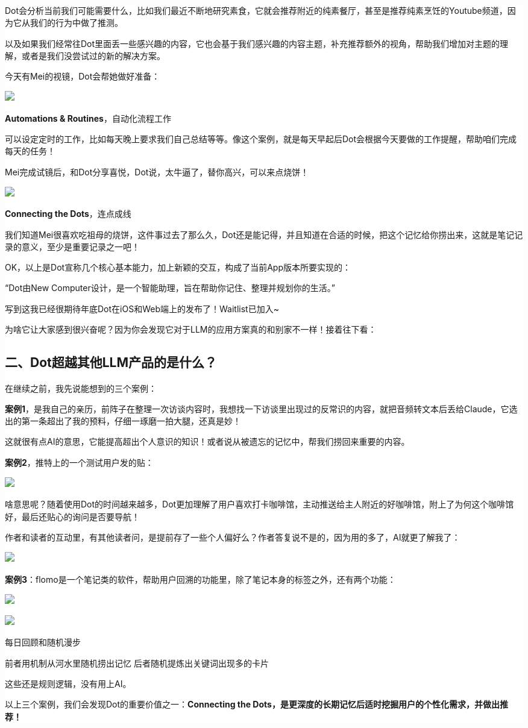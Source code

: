 Dot会分析当前我们可能需要什么，比如我们最近不断地研究素食，它就会推荐附近的纯素餐厅，甚至是推荐纯素烹饪的Youtube频道，因为它从我们的行为中做了推测。

以及如果我们经常往Dot里面丢一些感兴趣的内容，它也会基于我们感兴趣的内容主题，补充推荐额外的视角，帮助我们增加对主题的理解，或者是我们没尝试过的新的解决方案。

今天有Mei的视镜，Dot会帮她做好准备：

![](https://image.woshipm.com/wp-files/2023/11/VYqRtJs0uiV9vO4ajn19.png)

**Automations & Routines**，自动化流程工作

可以设定定时的工作，比如每天晚上要求我们自己总结等等。像这个案例，就是每天早起后Dot会根据今天要做的工作提醒，帮助咱们完成每天的任务！

Mei完成试镜后，和Dot分享喜悦，Dot说，太牛逼了，替你高兴，可以来点烧饼！

![](https://image.woshipm.com/wp-files/2023/11/qBBmJZJor3RlG7kGOEzM.png)

**Connecting the Dots**，连点成线

我们知道Mei很喜欢吃祖母的烧饼，这件事过去了那么久，Dot还是能记得，并且知道在合适的时候，把这个记忆给你捞出来，这就是笔记记录的意义，至少是重要记录之一吧！

OK，以上是Dot宣称几个核心基本能力，加上新颖的交互，构成了当前App版本所要实现的：

“Dot由New Computer设计，是一个智能助理，旨在帮助你记住、整理并规划你的生活。”

写到这我已经很期待年底Dot在iOS和Web端上的发布了！Waitlist已加入~

为啥它让大家感到很兴奋呢？因为你会发现它对于LLM的应用方案真的和别家不一样！接着往下看：

## 二、Dot超越其他LLM产品的是什么？

在继续之前，我先说能想到的三个案例：

**案例1**，是我自己的亲历，前阵子在整理一次访谈内容时，我想找一下访谈里出现过的反常识的内容，就把音频转文本后丢给Claude，它选出的第一条超出了我的预料，仔细一琢磨一拍大腿，还真是妙！

这就很有点AI的意思，它能提高超出个人意识的知识！或者说从被遗忘的记忆中，帮我们捞回来重要的内容。

**案例2**，推特上的一个测试用户发的贴：

![](https://image.woshipm.com/wp-files/2023/11/XDWjdx8gkbPQKwiXiLzf.png)

啥意思呢？随着使用Dot的时间越来越多，Dot更加理解了用户喜欢打卡咖啡馆，主动推送给主人附近的好咖啡馆，附上了为何这个咖啡馆好，最后还贴心的询问是否要导航！

作者和读者的互动里，有其他读者问，是提前存了一些个人偏好么？作者答复说不是的，因为用的多了，AI就更了解我了：

![](https://image.woshipm.com/wp-files/2023/11/vj54xMExyYscGeJgce9v.png)

**案例3**：flomo是一个笔记类的软件，帮助用户回溯的功能里，除了笔记本身的标签之外，还有两个功能：

![](https://image.woshipm.com/wp-files/2023/11/OIZl9OrXzwt8kPXtkGMg.png)

![](https://image.woshipm.com/wp-files/2023/11/OdLdXdxOLkXg7zHQbj6s.png)

每日回顾和随机漫步

前者用机制从河水里随机捞出记忆 后者随机提炼出关键词出现多的卡片

这些还是规则逻辑，没有用上AI。

以上三个案例，我们会发现Dot的重要价值之一：**Connecting the Dots，是更深度的长期记忆后适时挖掘用户的个性化需求，并做出推荐！**
